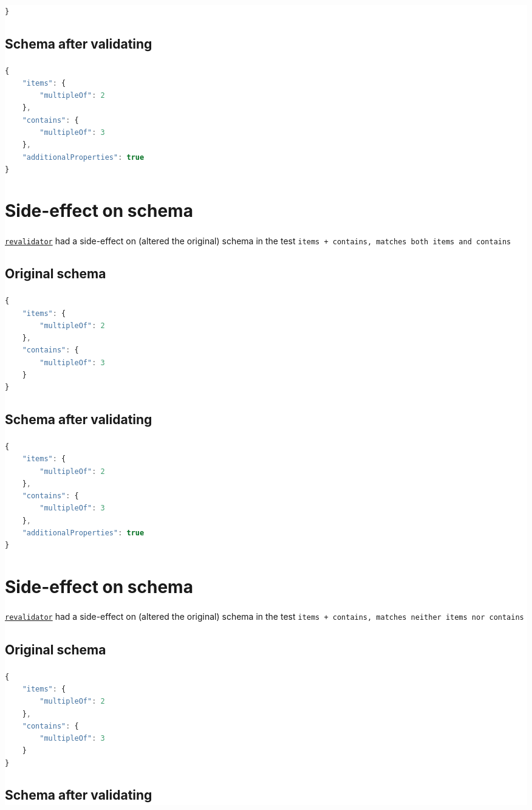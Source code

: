 ```js
}
```
## Schema after validating
```js
{
	"items": {
		"multipleOf": 2
	},
	"contains": {
		"multipleOf": 3
	},
	"additionalProperties": true
}
```

# Side-effect on schema
[`revalidator`](https://github.com/flatiron/revalidator) had a side-effect on (altered the original) schema in the test `items + contains, matches both items and contains`
## Original schema
```js
{
	"items": {
		"multipleOf": 2
	},
	"contains": {
		"multipleOf": 3
	}
}
```
## Schema after validating
```js
{
	"items": {
		"multipleOf": 2
	},
	"contains": {
		"multipleOf": 3
	},
	"additionalProperties": true
}
```

# Side-effect on schema
[`revalidator`](https://github.com/flatiron/revalidator) had a side-effect on (altered the original) schema in the test `items + contains, matches neither items nor contains`
## Original schema
```js
{
	"items": {
		"multipleOf": 2
	},
	"contains": {
		"multipleOf": 3
	}
}
```
## Schema after validating